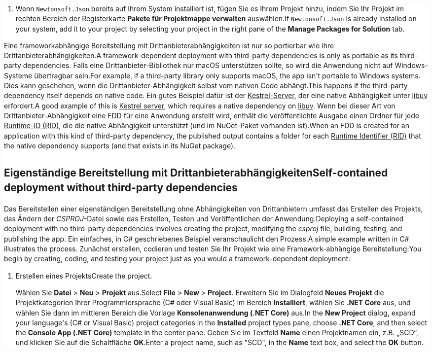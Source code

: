 1. <span data-ttu-id="39a4a-155">Wenn `Newtonsoft.Json` bereits auf Ihrem System installiert ist, fügen Sie es Ihrem Projekt hinzu, indem Sie Ihr Projekt im rechten Bereich der Registerkarte **Pakete für Projektmappe verwalten** auswählen.</span><span class="sxs-lookup"><span data-stu-id="39a4a-155">If `Newtonsoft.Json` is already installed on your system, add it to your project by selecting your project in the right pane of the **Manage Packages for Solution** tab.</span></span>

<span data-ttu-id="39a4a-156">Eine frameworkabhängige Bereitstellung mit Drittanbieterabhängigkeiten ist nur so portierbar wie ihre Drittanbieterabhängigkeiten.</span><span class="sxs-lookup"><span data-stu-id="39a4a-156">A framework-dependent deployment with third-party dependencies is only as portable as its third-party dependencies.</span></span> <span data-ttu-id="39a4a-157">Falls eine Drittanbieter-Bibliothek nur macOS unterstützen sollte, so wird die Anwendung nicht auf Windows-Systeme übertragbar sein.</span><span class="sxs-lookup"><span data-stu-id="39a4a-157">For example, if a third-party library only supports macOS, the app isn't portable to Windows systems.</span></span> <span data-ttu-id="39a4a-158">Dies kann geschehen, wenn die Drittanbieter-Abhängigkeit selbst vom nativen Code abhängt.</span><span class="sxs-lookup"><span data-stu-id="39a4a-158">This happens if the third-party dependency itself depends on native code.</span></span> <span data-ttu-id="39a4a-159">Ein gutes Beispiel dafür ist der [Kestrel-Server](/aspnet/core/fundamentals/servers/kestrel), der eine native Abhängigkeit unter [libuv](https://github.com/libuv/libuv) erfordert.</span><span class="sxs-lookup"><span data-stu-id="39a4a-159">A good example of this is [Kestrel server](/aspnet/core/fundamentals/servers/kestrel), which requires a native dependency on [libuv](https://github.com/libuv/libuv).</span></span> <span data-ttu-id="39a4a-160">Wenn bei dieser Art von Drittanbieter-Abhängigkeit eine FDD für eine Anwendung erstellt wird, enthält die veröffentlichte Ausgabe einen Ordner für jede [Runtime-ID (RID)](../rid-catalog.md), die die native Abhängigkeit unterstützt (und im NuGet-Paket vorhanden ist).</span><span class="sxs-lookup"><span data-stu-id="39a4a-160">When an FDD is created for an application with this kind of third-party dependency, the published output contains a folder for each [Runtime Identifier (RID)](../rid-catalog.md) that the native dependency supports (and that exists in its NuGet package).</span></span>

## <a name="self-contained-deployment-without-third-party-dependencies"></a><a name="simpleSelf"></a> <span data-ttu-id="39a4a-161">Eigenständige Bereitstellung mit Drittanbieterabhängigkeiten</span><span class="sxs-lookup"><span data-stu-id="39a4a-161">Self-contained deployment without third-party dependencies</span></span>

<span data-ttu-id="39a4a-162">Das Bereitstellen einer eigenständigen Bereitstellung ohne Abhängigkeiten von Drittanbietern umfasst das Erstellen des Projekts, das Ändern der *CSPROJ*-Datei sowie das Erstellen, Testen und Veröffentlichen der Anwendung.</span><span class="sxs-lookup"><span data-stu-id="39a4a-162">Deploying a self-contained deployment with no third-party dependencies involves creating the project, modifying the *csproj* file, building, testing, and publishing the app.</span></span> <span data-ttu-id="39a4a-163">Ein einfaches, in C# geschriebenes Beispiel veranschaulicht den Prozess.</span><span class="sxs-lookup"><span data-stu-id="39a4a-163">A simple example written in C# illustrates the process.</span></span> <span data-ttu-id="39a4a-164">Zunächst erstellen, codieren und testen Sie Ihr Projekt wie eine Framework-abhängige Bereitstellung:</span><span class="sxs-lookup"><span data-stu-id="39a4a-164">You begin by creating, coding, and testing your project just as you would a framework-dependent deployment:</span></span>

1. <span data-ttu-id="39a4a-165">Erstellen eines Projekts</span><span class="sxs-lookup"><span data-stu-id="39a4a-165">Create the project.</span></span>

   <span data-ttu-id="39a4a-166">Wählen Sie **Datei** > **Neu** > **Projekt** aus.</span><span class="sxs-lookup"><span data-stu-id="39a4a-166">Select **File** > **New** > **Project**.</span></span> <span data-ttu-id="39a4a-167">Erweitern Sie im Dialogfeld **Neues Projekt** die Projektkategorien Ihrer Programmiersprache (C# oder Visual Basic) im Bereich **Installiert**, wählen Sie **.NET Core** aus, und wählen Sie dann im mittleren Bereich die Vorlage **Konsolenanwendung (.NET Core)** aus.</span><span class="sxs-lookup"><span data-stu-id="39a4a-167">In the **New Project** dialog, expand your language's (C# or Visual Basic) project categories in the **Installed** project types pane, choose **.NET Core**, and then select the **Console App (.NET Core)** template in the center pane.</span></span> <span data-ttu-id="39a4a-168">Geben Sie im Textfeld **Name** einen Projektnamen ein, z.B. „SCD“, und klicken Sie auf die Schaltfläche **OK**.</span><span class="sxs-lookup"><span data-stu-id="39a4a-168">Enter a project name, such as "SCD", in the **Name** text box, and select the **OK** button.</span></span>
